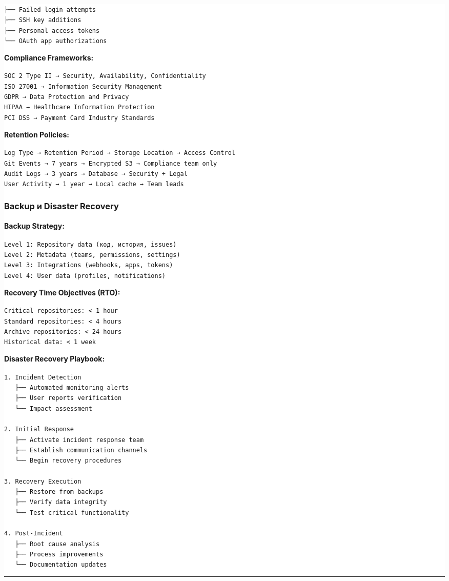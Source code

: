 ```
├── Failed login attempts
├── SSH key additions
├── Personal access tokens
└── OAuth app authorizations
```

**Compliance Frameworks:**
```
SOC 2 Type II → Security, Availability, Confidentiality
ISO 27001 → Information Security Management
GDPR → Data Protection and Privacy
HIPAA → Healthcare Information Protection
PCI DSS → Payment Card Industry Standards
```

**Retention Policies:**
```
Log Type → Retention Period → Storage Location → Access Control
Git Events → 7 years → Encrypted S3 → Compliance team only
Audit Logs → 3 years → Database → Security + Legal
User Activity → 1 year → Local cache → Team leads
```

### Backup и Disaster Recovery

**Backup Strategy:**
```
Level 1: Repository data (код, история, issues)
Level 2: Metadata (teams, permissions, settings)
Level 3: Integrations (webhooks, apps, tokens)
Level 4: User data (profiles, notifications)
```

**Recovery Time Objectives (RTO):**
```
Critical repositories: < 1 hour
Standard repositories: < 4 hours
Archive repositories: < 24 hours
Historical data: < 1 week
```

**Disaster Recovery Playbook:**
```
1. Incident Detection
   ├── Automated monitoring alerts
   ├── User reports verification
   └── Impact assessment

2. Initial Response
   ├── Activate incident response team
   ├── Establish communication channels
   └── Begin recovery procedures

3. Recovery Execution
   ├── Restore from backups
   ├── Verify data integrity
   └── Test critical functionality

4. Post-Incident
   ├── Root cause analysis
   ├── Process improvements
   └── Documentation updates
```

---